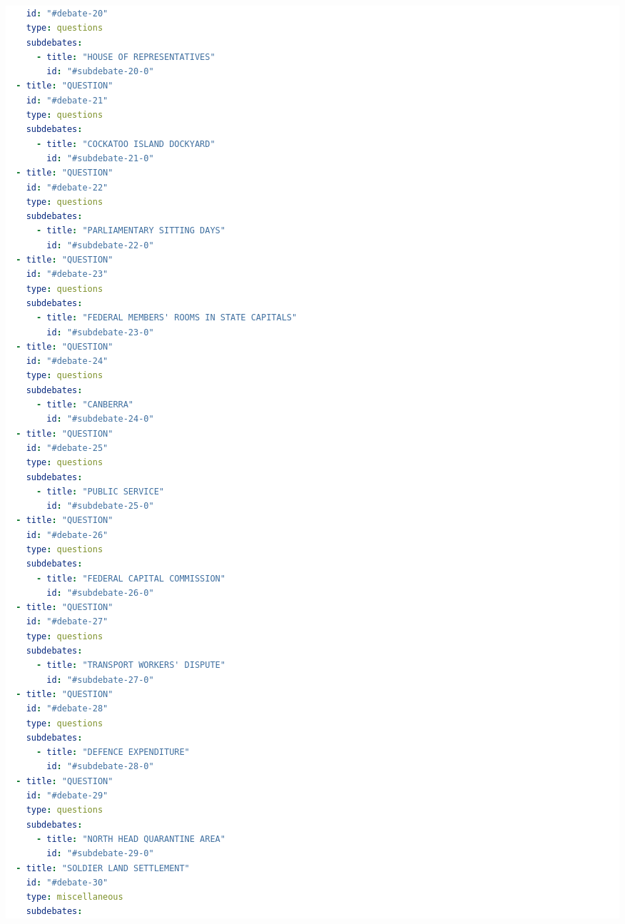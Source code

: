 ```yaml
    id: "#debate-20"
    type: questions
    subdebates:
      - title: "HOUSE OF REPRESENTATIVES"
        id: "#subdebate-20-0"
  - title: "QUESTION"
    id: "#debate-21"
    type: questions
    subdebates:
      - title: "COCKATOO ISLAND DOCKYARD"
        id: "#subdebate-21-0"
  - title: "QUESTION"
    id: "#debate-22"
    type: questions
    subdebates:
      - title: "PARLIAMENTARY SITTING DAYS"
        id: "#subdebate-22-0"
  - title: "QUESTION"
    id: "#debate-23"
    type: questions
    subdebates:
      - title: "FEDERAL MEMBERS' ROOMS IN STATE CAPITALS"
        id: "#subdebate-23-0"
  - title: "QUESTION"
    id: "#debate-24"
    type: questions
    subdebates:
      - title: "CANBERRA"
        id: "#subdebate-24-0"
  - title: "QUESTION"
    id: "#debate-25"
    type: questions
    subdebates:
      - title: "PUBLIC SERVICE"
        id: "#subdebate-25-0"
  - title: "QUESTION"
    id: "#debate-26"
    type: questions
    subdebates:
      - title: "FEDERAL CAPITAL COMMISSION"
        id: "#subdebate-26-0"
  - title: "QUESTION"
    id: "#debate-27"
    type: questions
    subdebates:
      - title: "TRANSPORT WORKERS' DISPUTE"
        id: "#subdebate-27-0"
  - title: "QUESTION"
    id: "#debate-28"
    type: questions
    subdebates:
      - title: "DEFENCE EXPENDITURE"
        id: "#subdebate-28-0"
  - title: "QUESTION"
    id: "#debate-29"
    type: questions
    subdebates:
      - title: "NORTH HEAD QUARANTINE AREA"
        id: "#subdebate-29-0"
  - title: "SOLDIER LAND SETTLEMENT"
    id: "#debate-30"
    type: miscellaneous
    subdebates:
```
